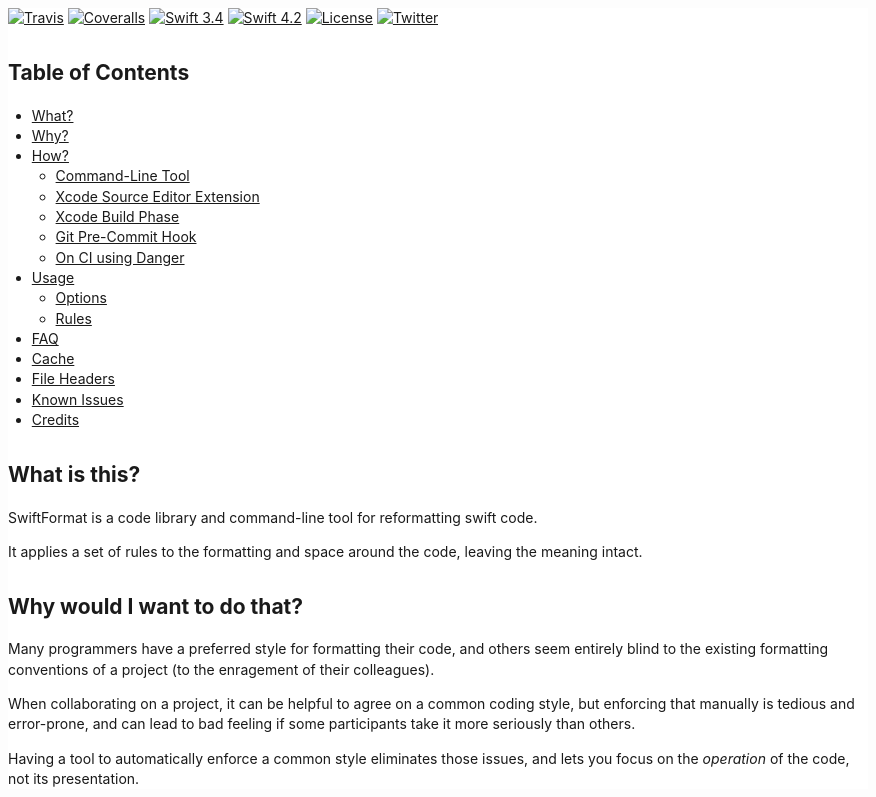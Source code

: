 [![Travis](https://img.shields.io/travis/nicklockwood/SwiftFormat.svg)](https://travis-ci.org/nicklockwood/SwiftFormat)
[![Coveralls](https://coveralls.io/repos/github/nicklockwood/SwiftFormat/badge.svg)](https://coveralls.io/github/nicklockwood/SwiftFormat)
[![Swift 3.4](https://img.shields.io/badge/swift-3.4-orange.svg?style=flat)](https://developer.apple.com/swift)
[![Swift 4.2](https://img.shields.io/badge/swift-4.2-red.svg?style=flat)](https://developer.apple.com/swift)
[![License](https://img.shields.io/badge/license-MIT-lightgrey.svg)](https://opensource.org/licenses/MIT)
[![Twitter](https://img.shields.io/badge/twitter-@nicklockwood-blue.svg)](http://twitter.com/nicklockwood)

Table of Contents
-----------------

- [What?](#what-is-this)
- [Why?](#why-would-i-want-to-do-that)
- [How?](#how-do-i-install-it)
    - [Command-Line Tool](#command-line-tool)
    - [Xcode Source Editor Extension](#xcode-source-editor-extension)
    - [Xcode Build Phase](#xcode-build-phase)
    - [Git Pre-Commit Hook](#git-pre-commit-hook)
    - [On CI using Danger](#on-ci-using-danger)
- [Usage](#so-what-does-swiftformat-actually-do)
    - [Options](#options)
    - [Rules](#rules)
- [FAQ](#faq)
- [Cache](#cache)
- [File Headers](#file-headers)
- [Known Issues](#known-issues)
- [Credits](#credits)


What is this?
----------------

SwiftFormat is a code library and command-line tool for reformatting swift code.

It applies a set of rules to the formatting and space around the code, leaving the meaning intact.


Why would I want to do that?
-----------------------------

Many programmers have a preferred style for formatting their code, and others seem entirely blind to the existing formatting conventions of a project (to the enragement of their colleagues).

When collaborating on a project, it can be helpful to agree on a common coding style, but enforcing that manually is tedious and error-prone, and can lead to bad feeling if some participants take it more seriously than others.

Having a tool to automatically enforce a common style eliminates those issues, and lets you focus on the *operation* of the code, not its presentation.

